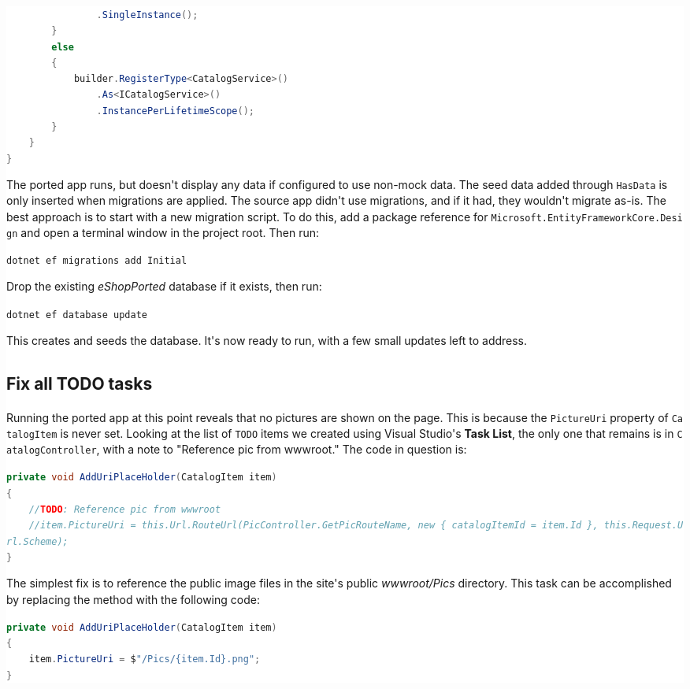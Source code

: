```csharp
                .SingleInstance();
        }
        else
        {
            builder.RegisterType<CatalogService>()
                .As<ICatalogService>()
                .InstancePerLifetimeScope();
        }
    }
}
```

The ported app runs, but doesn't display any data if configured to use non-mock data. The seed data added through `HasData` is only inserted when migrations are applied. The source app didn't use migrations, and if it had, they wouldn't migrate as-is. The best approach is to start with a new migration script. To do this, add a package reference for `Microsoft.EntityFrameworkCore.Design` and open a terminal window in the project root. Then run:

```dotnetcli
dotnet ef migrations add Initial
```

Drop the existing *eShopPorted* database if it exists, then run:

```dotnetcli
dotnet ef database update
```

This creates and seeds the database. It's now ready to run, with a few small updates left to address.

## Fix all TODO tasks

Running the ported app at this point reveals that no pictures are shown on the page. This is because the `PictureUri` property of `CatalogItem` is never set. Looking at the list of `TODO` items we created using Visual Studio's **Task List**, the only one that remains is in `CatalogController`, with a note to "Reference pic from wwwroot." The code in question is:

```csharp
private void AddUriPlaceHolder(CatalogItem item)
{
    //TODO: Reference pic from wwwroot
    //item.PictureUri = this.Url.RouteUrl(PicController.GetPicRouteName, new { catalogItemId = item.Id }, this.Request.Url.Scheme);
}
```

The simplest fix is to reference the public image files in the site's public *wwwroot/Pics* directory. This task can be accomplished by replacing the method with the following code:

```csharp
private void AddUriPlaceHolder(CatalogItem item)
{
    item.PictureUri = $"/Pics/{item.Id}.png";
}
```
